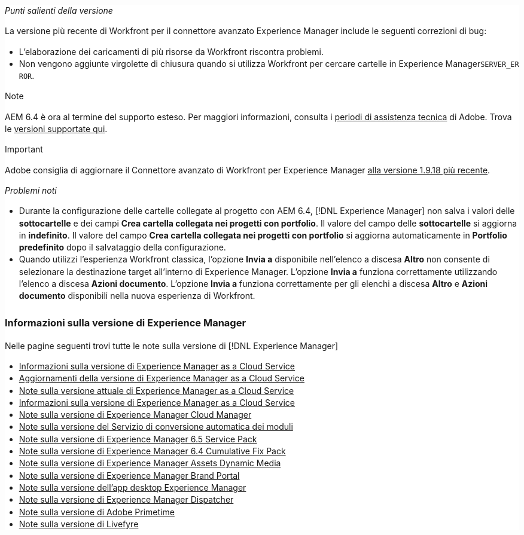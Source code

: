 _Punti salienti della versione_

La versione più recente di Workfront per il connettore avanzato Experience Manager include le seguenti correzioni di bug:

* L’elaborazione dei caricamenti di più risorse da Workfront riscontra problemi.
* Non vengono aggiunte virgolette di chiusura quando si utilizza Workfront per cercare cartelle in Experience Manager`SERVER_ERROR`.

>[!NOTE]
>
>AEM 6.4 è ora al termine del supporto esteso. Per maggiori informazioni, consulta i [periodi di assistenza tecnica](https://helpx.adobe.com/it/support/programs/eol-matrix.html) di Adobe. Trova le [versioni supportate qui](https://experienceleague.adobe.com/it/docs).

>[!IMPORTANT]
>
>Adobe consiglia di aggiornare il Connettore avanzato di Workfront per Experience Manager [alla versione 1.9.18 più recente](https://experienceleague.adobe.com/it/docs/experience-manager-cloud-service/content/assets/integrations/workfront-connector-install).

_Problemi noti_

* Durante la configurazione delle cartelle collegate al progetto con AEM 6.4, [!DNL Experience Manager] non salva i valori delle **sottocartelle** e dei campi **Crea cartella collegata nei progetti con portfolio**. Il valore del campo delle **sottocartelle** si aggiorna in **indefinito**. Il valore del campo **Crea cartella collegata nei progetti con portfolio** si aggiorna automaticamente in **Portfolio predefinito** dopo il salvataggio della configurazione.
* Quando utilizzi l’esperienza Workfront classica, l’opzione **Invia a** disponibile nell’elenco a discesa **Altro** non consente di selezionare la destinazione target all’interno di Experience Manager. L’opzione **Invia a** funziona correttamente utilizzando l’elenco a discesa **Azioni documento**. L’opzione **Invia a** funziona correttamente per gli elenchi a discesa **Altro** e **Azioni documento** disponibili nella nuova esperienza di Workfront.

### Informazioni sulla versione di Experience Manager

Nelle pagine seguenti trovi tutte le note sulla versione di [!DNL Experience Manager]

* [Informazioni sulla versione di Experience Manager as a Cloud Service](https://experienceleague.adobe.com/it/docs/experience-manager-cloud-service/content/release-notes/home)
* [Aggiornamenti della versione di Experience Manager as a Cloud Service](https://experienceleague.adobe.com/it/docs/events/aemcs-release-update-recordings/overview)
* [Note sulla versione attuale di Experience Manager as a Cloud Service](https://experienceleague.adobe.com/it/docs/experience-manager-cloud-service/content/release-notes/release-notes/release-notes-current)
* [Informazioni sulla versione di Experience Manager as a Cloud Service](https://experienceleague.adobe.com/it/docs/experience-manager-cloud-service/content/release-notes/home)
* [Note sulla versione di Experience Manager Cloud Manager](https://experienceleague.adobe.com/it/docs/experience-manager-cloud-manager/content/release-notes/current)
* [Note sulla versione del Servizio di conversione automatica dei moduli](https://experienceleague.adobe.com/it/docs/aem-forms-automated-conversion-service/using/release-notes)
* [Note sulla versione di Experience Manager 6.5 Service Pack](https://experienceleague.adobe.com/it/docs/experience-manager-65/content/release-notes/release-notes)
* [Note sulla versione di Experience Manager 6.4 Cumulative Fix Pack](https://experienceleague.adobe.com/it/docs/experience-manager-64/release-notes/cfp-release-notess)
* [Note sulla versione di Experience Manager Assets Dynamic Media](https://experienceleague.adobe.com/it/docs/dynamic-media-developer-resources/release-notes/s7rn2017)
* [Note sulla versione di Experience Manager Brand Portal](https://experienceleague.adobe.com/it/docs/experience-manager-brand-portal/using/introduction/brand-portal-release-notes)
* [Note sulla versione dell’app desktop Experience Manager](https://experienceleague.adobe.com/it/docs/experience-manager-desktop-app/using/release-notes)
* [Note sulla versione di Experience Manager Dispatcher](https://experienceleague.adobe.com/it/docs/experience-manager-dispatcher/using/getting-started/release-notes)
* [Note sulla versione di Adobe Primetime](https://experienceleague.adobe.com/it/docs/pass)
* [Note sulla versione di Livefyre](https://experienceleague.adobe.com/it/docs/discontinued/using/livefyre)

